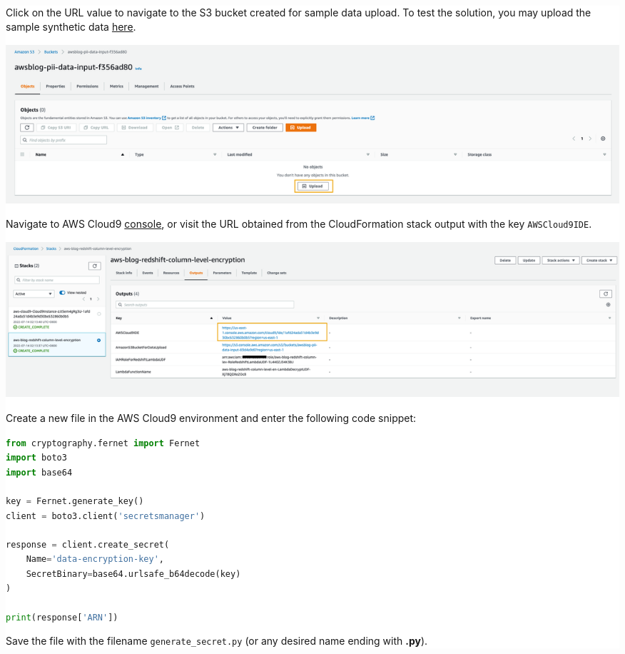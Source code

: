 Click on the URL value to navigate to the S3 bucket created for sample data upload. To test the solution, you may upload the sample synthetic data [here](/data/pii-sample-dataset.csv).

![alt text](/images/UploadData.png)

Navigate to AWS Cloud9 [console](https://console.aws.amazon.com/cloud9/), or visit the URL obtained from the CloudFormation stack output with the key `AWSCloud9IDE`.

![alt text](/images/Cloud9IDE.png)

Create a new file in the AWS Cloud9 environment and enter the following code snippet:

```python
from cryptography.fernet import Fernet
import boto3
import base64

key = Fernet.generate_key()
client = boto3.client('secretsmanager')

response = client.create_secret(
    Name='data-encryption-key',
    SecretBinary=base64.urlsafe_b64decode(key)
)

print(response['ARN'])
```

Save the file with the filename `generate_secret.py` (or any desired name ending with **.py**).
